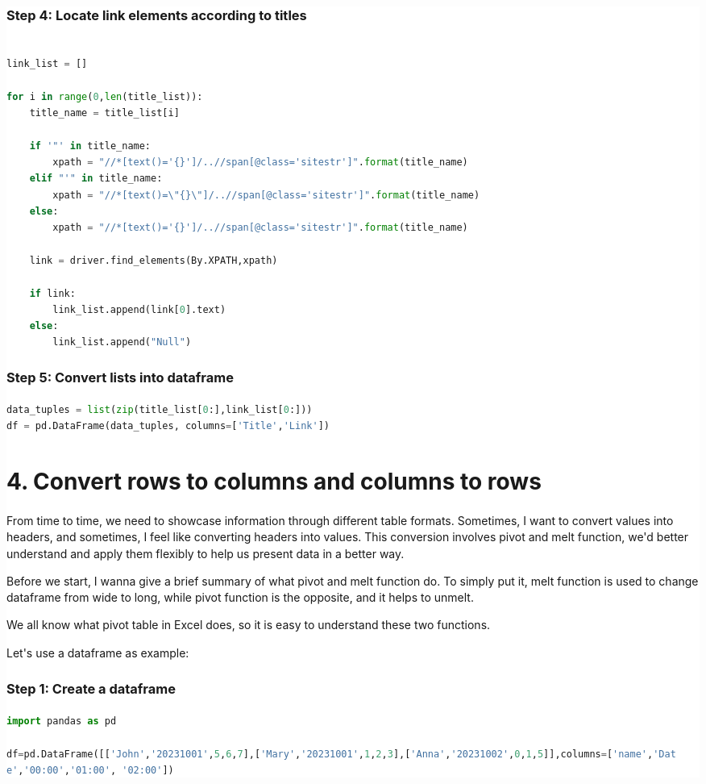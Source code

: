 ### Step 4: Locate link elements according to titles
```py

link_list = []

for i in range(0,len(title_list)):
    title_name = title_list[i]

    if '"' in title_name:
        xpath = "//*[text()='{}']/..//span[@class='sitestr']".format(title_name)
    elif "'" in title_name:
        xpath = "//*[text()=\"{}\"]/..//span[@class='sitestr']".format(title_name)
    else:
        xpath = "//*[text()='{}']/..//span[@class='sitestr']".format(title_name)

    link = driver.find_elements(By.XPATH,xpath)

    if link:
        link_list.append(link[0].text)
    else:
        link_list.append("Null")
```

### Step 5: Convert lists into dataframe
```py
data_tuples = list(zip(title_list[0:],link_list[0:])) 
df = pd.DataFrame(data_tuples, columns=['Title','Link'])
```
<p id = "4"></p>

# 4. Convert rows to columns and columns to rows
From time to time, we need to showcase information through different table formats. Sometimes, I want to convert values into headers, and sometimes, I feel like converting headers into values. This conversion involves pivot and melt function, we'd better understand and apply them flexibly to help us present data in a better way.

Before we start, I wanna give a brief summary of what pivot and melt function do. To simply put it, melt function is used to change dataframe from wide to long, while pivot function is the opposite, and it helps to unmelt.

We all know what pivot table in Excel does, so it is easy to understand these two functions.

Let's use a dataframe as example:

### Step 1: Create a dataframe
```py
import pandas as pd

df=pd.DataFrame([['John','20231001',5,6,7],['Mary','20231001',1,2,3],['Anna','20231002',0,1,5]],columns=['name','Date','00:00','01:00', '02:00'])
```
